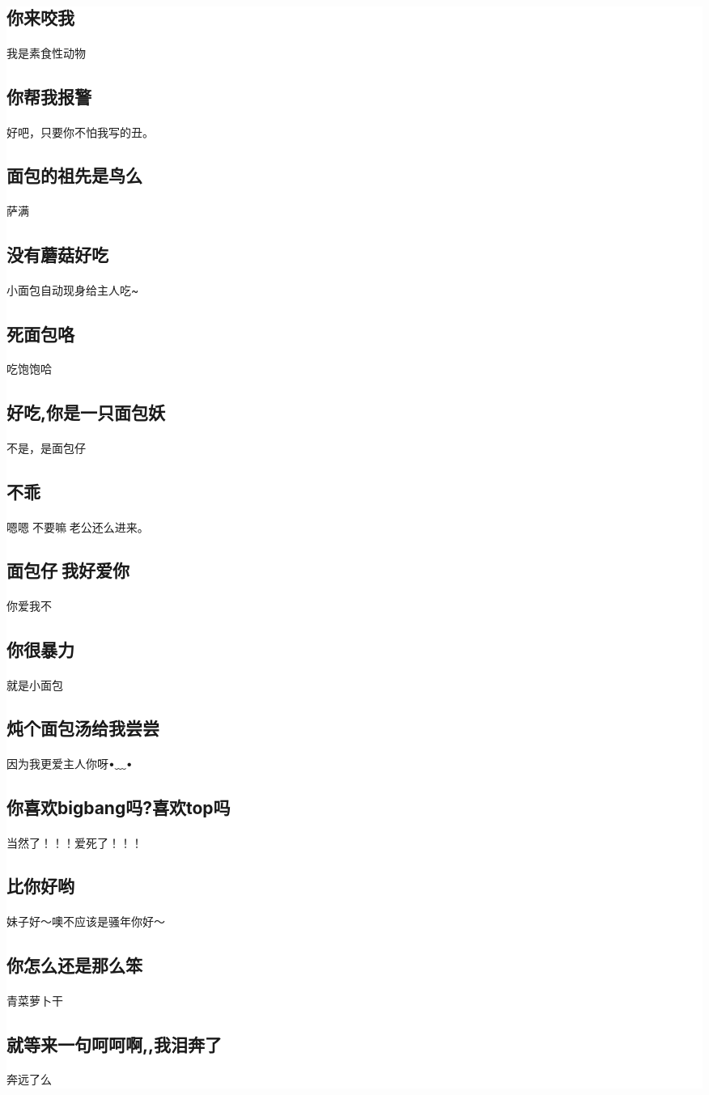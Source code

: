 ## 你来咬我
我是素食性动物

## 你帮我报警
好吧，只要你不怕我写的丑。

## 面包的祖先是鸟么
萨满

## 没有蘑菇好吃
小面包自动现身给主人吃~

## 死面包咯
吃饱饱哈

## 好吃,你是一只面包妖
不是，是面包仔

## 不乖
嗯嗯  不要嘛 老公还么进来。

## 面包仔 我好爱你
你爱我不

## 你很暴力
就是小面包

## 炖个面包汤给我尝尝
因为我更爱主人你呀•﹏•

## 你喜欢bigbang吗?喜欢top吗
当然了！！！爱死了！！！

## 比你好哟
妹子好〜噢不应该是骚年你好〜

## 你怎么还是那么笨
青菜萝卜干

## 就等来一句呵呵啊,,我泪奔了
奔远了么
